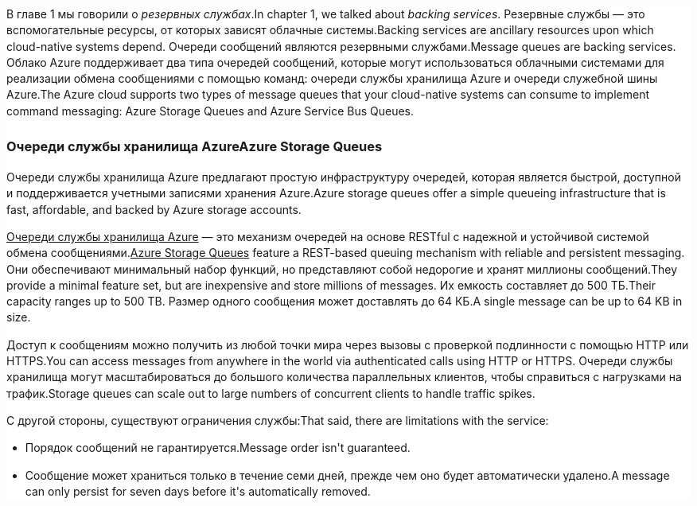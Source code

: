 <span data-ttu-id="bcf9f-194">В главе 1 мы говорили о *резервных службах*.</span><span class="sxs-lookup"><span data-stu-id="bcf9f-194">In chapter 1, we talked about *backing services*.</span></span> <span data-ttu-id="bcf9f-195">Резервные службы — это вспомогательные ресурсы, от которых зависят облачные системы.</span><span class="sxs-lookup"><span data-stu-id="bcf9f-195">Backing services are ancillary resources upon which cloud-native systems depend.</span></span> <span data-ttu-id="bcf9f-196">Очереди сообщений являются резервными службами.</span><span class="sxs-lookup"><span data-stu-id="bcf9f-196">Message queues are backing services.</span></span> <span data-ttu-id="bcf9f-197">Облако Azure поддерживает два типа очередей сообщений, которые могут использоваться облачными системами для реализации обмена сообщениями с помощью команд: очереди службы хранилища Azure и очереди служебной шины Azure.</span><span class="sxs-lookup"><span data-stu-id="bcf9f-197">The Azure cloud supports two types of message queues that your cloud-native systems can consume to implement command messaging: Azure Storage Queues and Azure Service Bus Queues.</span></span>

### <a name="azure-storage-queues"></a><span data-ttu-id="bcf9f-198">Очереди службы хранилища Azure</span><span class="sxs-lookup"><span data-stu-id="bcf9f-198">Azure Storage Queues</span></span>

<span data-ttu-id="bcf9f-199">Очереди службы хранилища Azure предлагают простую инфраструктуру очередей, которая является быстрой, доступной и поддерживается учетными записями хранения Azure.</span><span class="sxs-lookup"><span data-stu-id="bcf9f-199">Azure storage queues offer a simple queueing infrastructure that is fast, affordable, and backed by Azure storage accounts.</span></span>

<span data-ttu-id="bcf9f-200">[Очереди службы хранилища Azure](/azure/storage/queues/storage-queues-introduction) — это механизм очередей на основе RESTful с надежной и устойчивой системой обмена сообщениями.</span><span class="sxs-lookup"><span data-stu-id="bcf9f-200">[Azure Storage Queues](/azure/storage/queues/storage-queues-introduction) feature a REST-based queuing mechanism with reliable and persistent messaging.</span></span> <span data-ttu-id="bcf9f-201">Они обеспечивают минимальный набор функций, но представляют собой недорогие и хранят миллионы сообщений.</span><span class="sxs-lookup"><span data-stu-id="bcf9f-201">They provide a minimal feature set, but are inexpensive and store millions of messages.</span></span> <span data-ttu-id="bcf9f-202">Их емкость составляет до 500 ТБ.</span><span class="sxs-lookup"><span data-stu-id="bcf9f-202">Their capacity ranges up to 500 TB.</span></span> <span data-ttu-id="bcf9f-203">Размер одного сообщения может доставлять до 64 КБ.</span><span class="sxs-lookup"><span data-stu-id="bcf9f-203">A single message can be up to 64 KB in size.</span></span>

<span data-ttu-id="bcf9f-204">Доступ к сообщениям можно получить из любой точки мира через вызовы с проверкой подлинности с помощью HTTP или HTTPS.</span><span class="sxs-lookup"><span data-stu-id="bcf9f-204">You can access messages from anywhere in the world via authenticated calls using HTTP or HTTPS.</span></span> <span data-ttu-id="bcf9f-205">Очереди службы хранилища могут масштабироваться до большого количества параллельных клиентов, чтобы справиться с нагрузками на трафик.</span><span class="sxs-lookup"><span data-stu-id="bcf9f-205">Storage queues can scale out to large numbers of concurrent clients to handle traffic spikes.</span></span>

<span data-ttu-id="bcf9f-206">С другой стороны, существуют ограничения службы:</span><span class="sxs-lookup"><span data-stu-id="bcf9f-206">That said, there are limitations with the service:</span></span>

- <span data-ttu-id="bcf9f-207">Порядок сообщений не гарантируется.</span><span class="sxs-lookup"><span data-stu-id="bcf9f-207">Message order isn't guaranteed.</span></span>

- <span data-ttu-id="bcf9f-208">Сообщение может храниться только в течение семи дней, прежде чем оно будет автоматически удалено.</span><span class="sxs-lookup"><span data-stu-id="bcf9f-208">A message can only persist for seven days before it's automatically removed.</span></span>
